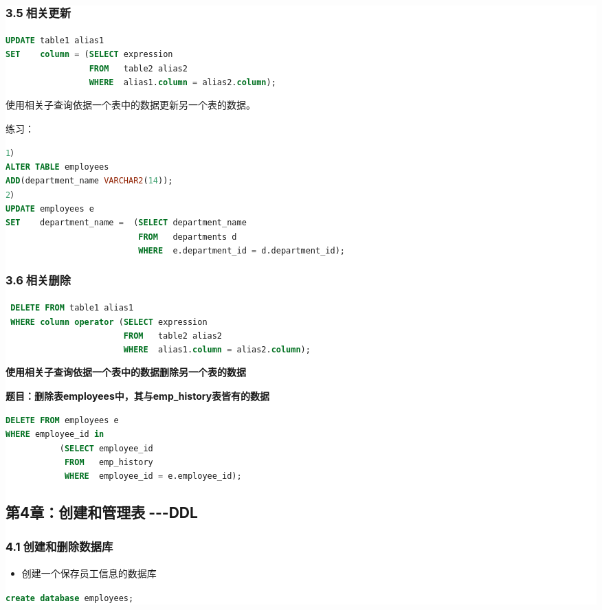 ### 3.5 相关更新

```sql
UPDATE table1 alias1
SET    column = (SELECT expression
                 FROM   table2 alias2
                 WHERE  alias1.column = alias2.column);
```

使用相关子查询依据一个表中的数据更新另一个表的数据。

练习：

```sql
1）
ALTER TABLE employees
ADD(department_name VARCHAR2(14));
2）
UPDATE employees e
SET    department_name =  (SELECT department_name 
	                       FROM   departments d
	                       WHERE  e.department_id = d.department_id);

```

### 3.6 相关删除

```sql
 DELETE FROM table1 alias1
 WHERE column operator (SELECT expression
                        FROM   table2 alias2
                        WHERE  alias1.column = alias2.column);
```

**使用相关子查询依据一个表中的数据删除另一个表的数据**

**题目：删除表employees中，其与emp_history表皆有的数据**

```sql
DELETE FROM employees e
WHERE employee_id in  
           (SELECT employee_id
            FROM   emp_history 
            WHERE  employee_id = e.employee_id);
```



## 第4章：创建和管理表 ---DDL

### 4.1 创建和删除数据库

- 创建一个保存员工信息的数据库

```sql
create database employees;
```
